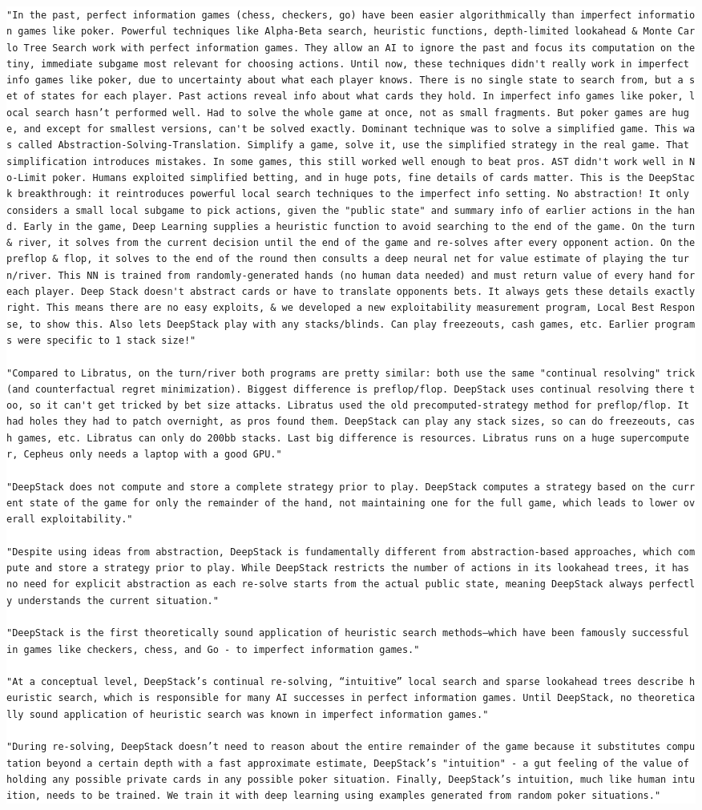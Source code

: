     "In the past, perfect information games (chess, checkers, go) have been easier algorithmically than imperfect information games like poker. Powerful techniques like Alpha-Beta search, heuristic functions, depth-limited lookahead & Monte Carlo Tree Search work with perfect information games. They allow an AI to ignore the past and focus its computation on the tiny, immediate subgame most relevant for choosing actions. Until now, these techniques didn't really work in imperfect info games like poker, due to uncertainty about what each player knows. There is no single state to search from, but a set of states for each player. Past actions reveal info about what cards they hold. In imperfect info games like poker, local search hasn’t performed well. Had to solve the whole game at once, not as small fragments. But poker games are huge, and except for smallest versions, can't be solved exactly. Dominant technique was to solve a simplified game. This was called Abstraction-Solving-Translation. Simplify a game, solve it, use the simplified strategy in the real game. That simplification introduces mistakes. In some games, this still worked well enough to beat pros. AST didn't work well in No-Limit poker. Humans exploited simplified betting, and in huge pots, fine details of cards matter. This is the DeepStack breakthrough: it reintroduces powerful local search techniques to the imperfect info setting. No abstraction! It only considers a small local subgame to pick actions, given the "public state" and summary info of earlier actions in the hand. Early in the game, Deep Learning supplies a heuristic function to avoid searching to the end of the game. On the turn & river, it solves from the current decision until the end of the game and re-solves after every opponent action. On the preflop & flop, it solves to the end of the round then consults a deep neural net for value estimate of playing the turn/river. This NN is trained from randomly-generated hands (no human data needed) and must return value of every hand for each player. Deep Stack doesn't abstract cards or have to translate opponents bets. It always gets these details exactly right. This means there are no easy exploits, & we developed a new exploitability measurement program, Local Best Response, to show this. Also lets DeepStack play with any stacks/blinds. Can play freezeouts, cash games, etc. Earlier programs were specific to 1 stack size!"

    "Compared to Libratus, on the turn/river both programs are pretty similar: both use the same "continual resolving" trick (and counterfactual regret minimization). Biggest difference is preflop/flop. DeepStack uses continual resolving there too, so it can't get tricked by bet size attacks. Libratus used the old precomputed-strategy method for preflop/flop. It had holes they had to patch overnight, as pros found them. DeepStack can play any stack sizes, so can do freezeouts, cash games, etc. Libratus can only do 200bb stacks. Last big difference is resources. Libratus runs on a huge supercomputer, Cepheus only needs a laptop with a good GPU."

    "DeepStack does not compute and store a complete strategy prior to play. DeepStack computes a strategy based on the current state of the game for only the remainder of the hand, not maintaining one for the full game, which leads to lower overall exploitability."

    "Despite using ideas from abstraction, DeepStack is fundamentally different from abstraction-based approaches, which compute and store a strategy prior to play. While DeepStack restricts the number of actions in its lookahead trees, it has no need for explicit abstraction as each re-solve starts from the actual public state, meaning DeepStack always perfectly understands the current situation."

    "DeepStack is the first theoretically sound application of heuristic search methods—which have been famously successful in games like checkers, chess, and Go - to imperfect information games."

    "At a conceptual level, DeepStack’s continual re-solving, “intuitive” local search and sparse lookahead trees describe heuristic search, which is responsible for many AI successes in perfect information games. Until DeepStack, no theoretically sound application of heuristic search was known in imperfect information games."

    "During re-solving, DeepStack doesn’t need to reason about the entire remainder of the game because it substitutes computation beyond a certain depth with a fast approximate estimate, DeepStack’s "intuition" - a gut feeling of the value of holding any possible private cards in any possible poker situation. Finally, DeepStack’s intuition, much like human intuition, needs to be trained. We train it with deep learning using examples generated from random poker situations."
